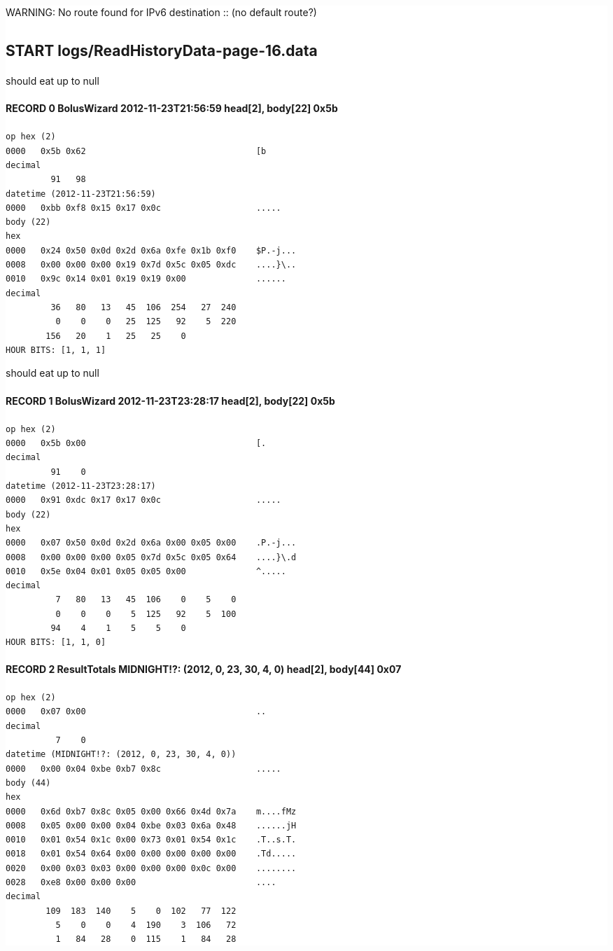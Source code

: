 WARNING: No route found for IPv6 destination :: (no default route?)
## START logs/ReadHistoryData-page-16.data
should eat up to null
#### RECORD 0 BolusWizard 2012-11-23T21:56:59 head[2], body[22] 0x5b
    op hex (2)
    0000   0x5b 0x62                                  [b
    decimal
             91   98
    datetime (2012-11-23T21:56:59)
    0000   0xbb 0xf8 0x15 0x17 0x0c                   .....
    body (22)
    hex
    0000   0x24 0x50 0x0d 0x2d 0x6a 0xfe 0x1b 0xf0    $P.-j...
    0008   0x00 0x00 0x00 0x19 0x7d 0x5c 0x05 0xdc    ....}\..
    0010   0x9c 0x14 0x01 0x19 0x19 0x00              ......
    decimal
             36   80   13   45  106  254   27  240
              0    0    0   25  125   92    5  220
            156   20    1   25   25    0
    HOUR BITS: [1, 1, 1]

should eat up to null
#### RECORD 1 BolusWizard 2012-11-23T23:28:17 head[2], body[22] 0x5b
    op hex (2)
    0000   0x5b 0x00                                  [.
    decimal
             91    0
    datetime (2012-11-23T23:28:17)
    0000   0x91 0xdc 0x17 0x17 0x0c                   .....
    body (22)
    hex
    0000   0x07 0x50 0x0d 0x2d 0x6a 0x00 0x05 0x00    .P.-j...
    0008   0x00 0x00 0x00 0x05 0x7d 0x5c 0x05 0x64    ....}\.d
    0010   0x5e 0x04 0x01 0x05 0x05 0x00              ^.....
    decimal
              7   80   13   45  106    0    5    0
              0    0    0    5  125   92    5  100
             94    4    1    5    5    0
    HOUR BITS: [1, 1, 0]

#### RECORD 2 ResultTotals MIDNIGHT!?: (2012, 0, 23, 30, 4, 0) head[2], body[44] 0x07
    op hex (2)
    0000   0x07 0x00                                  ..
    decimal
              7    0
    datetime (MIDNIGHT!?: (2012, 0, 23, 30, 4, 0))
    0000   0x00 0x04 0xbe 0xb7 0x8c                   .....
    body (44)
    hex
    0000   0x6d 0xb7 0x8c 0x05 0x00 0x66 0x4d 0x7a    m....fMz
    0008   0x05 0x00 0x00 0x04 0xbe 0x03 0x6a 0x48    ......jH
    0010   0x01 0x54 0x1c 0x00 0x73 0x01 0x54 0x1c    .T..s.T.
    0018   0x01 0x54 0x64 0x00 0x00 0x00 0x00 0x00    .Td.....
    0020   0x00 0x03 0x03 0x00 0x00 0x00 0x0c 0x00    ........
    0028   0xe8 0x00 0x00 0x00                        ....
    decimal
            109  183  140    5    0  102   77  122
              5    0    0    4  190    3  106   72
              1   84   28    0  115    1   84   28